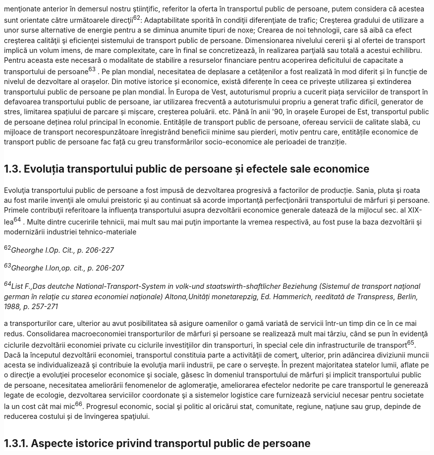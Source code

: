 menţionate anterior în demersul nostru ştiinţific, referitor la oferta în transportul public de persoane, putem considera că acestea sunt orientate către următoarele direcţii<sup>62</sup>: Adaptabilitate sporită în condiţii diferenţiate de trafic; Creşterea gradului de utilizare a unor surse alternative de energie pentru a se diminua anumite tipuri de noxe; Crearea de noi tehnologii, care să aibă ca efect creşterea calităţii şi eficienţei sistemului de transport public de persoane. Dimensionarea nivelului cererii şi al ofertei de transport implică un volum imens, de mare complexitate, care în final se concretizează, în realizarea parţială sau totală a acestui echilibru. Pentru aceasta este necesară o modalitate de stabilire a resurselor financiare pentru acoperirea deficitului de capacitate a transportului de persoane<sup>63</sup> . Pe plan mondial, necesitatea de deplasare a cetățenilor a fost realizată în mod diferit și în funcție de nivelul de dezvoltare al orașelor. Din motive istorice și economice, există diferențe în ceea ce privește utilizarea și extinderea transportului public de persoane pe plan mondial. În Europa de Vest, autoturismul propriu a cucerit piața serviciilor de transport în defavoarea transportului public de persoane, iar utilizarea frecventă a autoturismului propriu a generat trafic dificil, generator de stres, limitarea spațiului de parcare și mișcare, creșterea poluării. etc. Până în anii '90, în orașele Europei de Est, transportul public de persoane deținea rolul principal în economie. Entitățile de transport public de persoane, ofereau servicii de calitate slabă, cu mijloace de transport necorespunzătoare înregistrând beneficii minime sau pierderi, motiv pentru care, entitățile economice de transport public de persoane fac față cu greu transformărilor socio-economice ale perioadei de tranziție.

## <span id="page-36-0"></span>**1.3. Evoluția transportului public de persoane și efectele sale economice**

Evoluţia transportului public de persoane a fost impusă de dezvoltarea progresivă a factorilor de producție. Sania, pluta şi roata au fost marile invenţii ale omului preistoric şi au continuat să acorde importanţă perfecţionării transportului de mărfuri și persoane. Primele contribuţii referitoare la influenţa transportului asupra dezvoltării economice generale datează de la mijlocul sec. al XIX-lea<sup>64</sup> . Multe dintre cuceririle tehnicii, mai mult sau mai puţin importante la vremea respectivă, au fost puse la baza dezvoltării şi modernizării industriei tehnico-materiale

<sup>62</sup>*Gheorghe I.Op. Cit., p. 206-227*

*<sup>63</sup>Gheorghe I.Ion,op. cit., p. 206-207*

*<sup>64</sup>List F.,Das deutche National-Transport-System in volk-und staatswirth-shaftlicher Beziehung (Sistemul de transport naţional german în relaţie cu starea economiei naţionale) Altona,Unități monetarepzig, Ed. Hammerich, reeditată de Transpress, Berlin, 1988, p. 257-271* 

a transporturilor care, ulterior au avut posibilitatea să asigure oamenilor o gamă variată de servicii într-un timp din ce în ce mai redus. Consolidarea macroeconomiei transporturilor de mărfuri și persoane se realizează mult mai târziu, când se pun în evidenţă ciclurile dezvoltării economiei private cu ciclurile investiţiilor din transporturi, în special cele din infrastructurile de transport<sup>65</sup>. Dacă la începutul dezvoltării economiei, transportul constituia parte a activităţii de comerţ, ulterior, prin adâncirea diviziunii muncii acesta se individualizează şi contribuie la evoluţia marii industrii, pe care o serveşte. În prezent majoritatea statelor lumii, aflate pe o direcţie a evoluţiei proceselor economice şi sociale, găsesc în domeniul transportului de mărfuri și implicit transportului public de persoane, necesitatea ameliorării fenomenelor de aglomeraţie, ameliorarea efectelor nedorite pe care transportul le generează legate de ecologie, dezvoltarea serviciilor coordonate şi a sistemelor logistice care furnizează serviciul necesar pentru societate la un cost cât mai mic<sup>66</sup>. Progresul economic, social şi politic al oricărui stat, comunitate, regiune, naţiune sau grup, depinde de reducerea costului și de învingerea spaţiului.

## <span id="page-37-0"></span>**1.3.1. Aspecte istorice privind transportul public de persoane**
